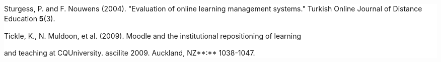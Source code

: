 Sturgess, P. and F. Nouwens (2004). "Evaluation of online learning management systems." Turkish Online Journal of Distance Education **5**(3).

Tickle, K., N. Muldoon, et al. (2009). Moodle and the institutional repositioning of learning

and teaching at CQUniversity. ascilite 2009. Auckland, NZ**:** 1038-1047.